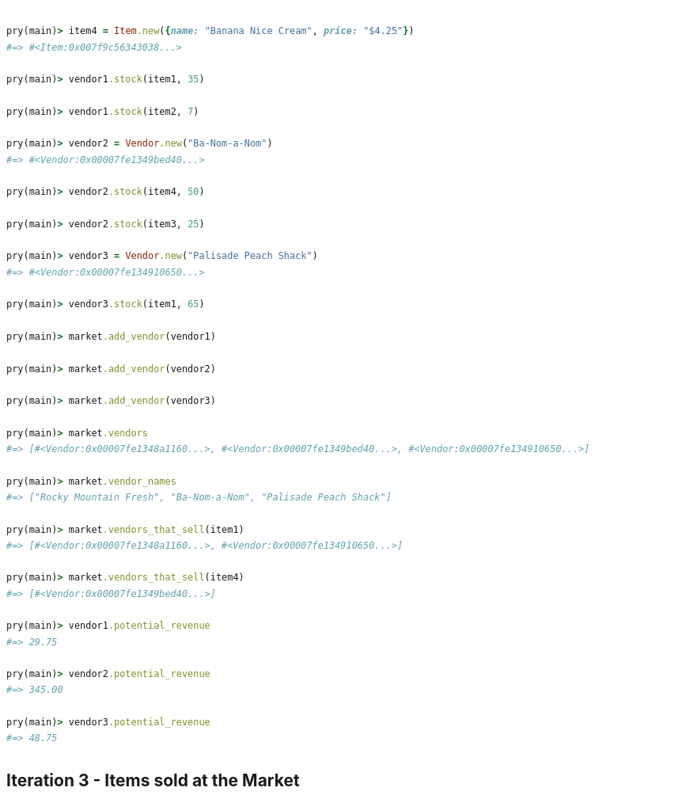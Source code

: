 ```ruby

pry(main)> item4 = Item.new({name: "Banana Nice Cream", price: "$4.25"})
#=> #<Item:0x007f9c56343038...>

pry(main)> vendor1.stock(item1, 35)

pry(main)> vendor1.stock(item2, 7)

pry(main)> vendor2 = Vendor.new("Ba-Nom-a-Nom")
#=> #<Vendor:0x00007fe1349bed40...>

pry(main)> vendor2.stock(item4, 50)

pry(main)> vendor2.stock(item3, 25)

pry(main)> vendor3 = Vendor.new("Palisade Peach Shack")
#=> #<Vendor:0x00007fe134910650...>

pry(main)> vendor3.stock(item1, 65)

pry(main)> market.add_vendor(vendor1)

pry(main)> market.add_vendor(vendor2)

pry(main)> market.add_vendor(vendor3)

pry(main)> market.vendors
#=> [#<Vendor:0x00007fe1348a1160...>, #<Vendor:0x00007fe1349bed40...>, #<Vendor:0x00007fe134910650...>]

pry(main)> market.vendor_names
#=> ["Rocky Mountain Fresh", "Ba-Nom-a-Nom", "Palisade Peach Shack"]

pry(main)> market.vendors_that_sell(item1)
#=> [#<Vendor:0x00007fe1348a1160...>, #<Vendor:0x00007fe134910650...>]

pry(main)> market.vendors_that_sell(item4)
#=> [#<Vendor:0x00007fe1349bed40...>]

pry(main)> vendor1.potential_revenue
#=> 29.75

pry(main)> vendor2.potential_revenue
#=> 345.00

pry(main)> vendor3.potential_revenue
#=> 48.75
```

## Iteration 3 - Items sold at the Market
